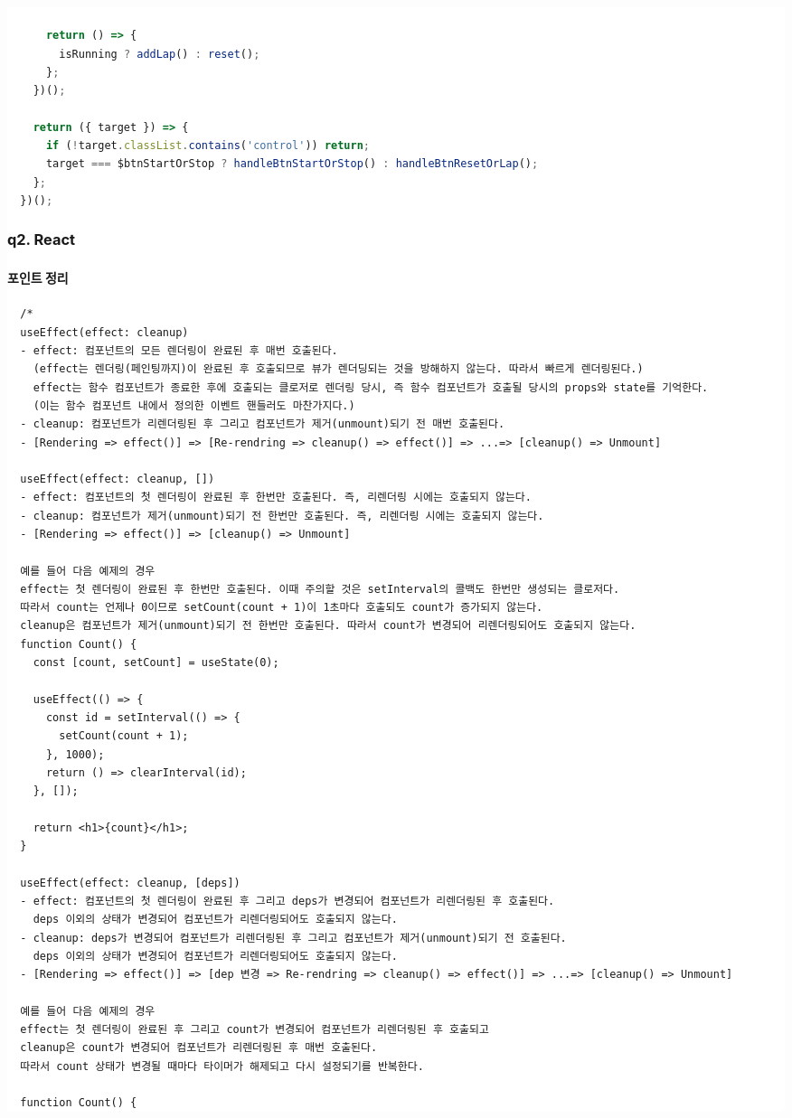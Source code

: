```js

      return () => {
        isRunning ? addLap() : reset();
      };
    })();

    return ({ target }) => {
      if (!target.classList.contains('control')) return;
      target === $btnStartOrStop ? handleBtnStartOrStop() : handleBtnResetOrLap();
    };
  })();
```

### q2. React
#### 포인트 정리
```markup
  /*
  useEffect(effect: cleanup)
  - effect: 컴포넌트의 모든 렌더링이 완료된 후 매번 호출된다.
    (effect는 렌더링(페인팅까지)이 완료된 후 호출되므로 뷰가 렌더딩되는 것을 방해하지 않는다. 따라서 빠르게 렌더링된다.)
    effect는 함수 컴포넌트가 종료한 후에 호출되는 클로저로 렌더링 당시, 즉 함수 컴포넌트가 호출될 당시의 props와 state를 기억한다.
    (이는 함수 컴포넌트 내에서 정의한 이벤트 핸들러도 마찬가지다.)
  - cleanup: 컴포넌트가 리렌더링된 후 그리고 컴포넌트가 제거(unmount)되기 전 매번 호출된다.
  - [Rendering => effect()] => [Re-rendring => cleanup() => effect()] => ...=> [cleanup() => Unmount]

  useEffect(effect: cleanup, [])
  - effect: 컴포넌트의 첫 렌더링이 완료된 후 한번만 호출된다. 즉, 리렌더링 시에는 호출되지 않는다.
  - cleanup: 컴포넌트가 제거(unmount)되기 전 한번만 호출된다. 즉, 리렌더링 시에는 호출되지 않는다.
  - [Rendering => effect()] => [cleanup() => Unmount]

  예를 들어 다음 예제의 경우
  effect는 첫 렌더링이 완료된 후 한번만 호출된다. 이때 주의할 것은 setInterval의 콜백도 한번만 생성되는 클로저다.
  따라서 count는 언제나 0이므로 setCount(count + 1)이 1초마다 호출되도 count가 증가되지 않는다.
  cleanup은 컴포넌트가 제거(unmount)되기 전 한번만 호출된다. 따라서 count가 변경되어 리렌더링되어도 호출되지 않는다.
  function Count() {
    const [count, setCount] = useState(0);

    useEffect(() => {
      const id = setInterval(() => {
        setCount(count + 1);
      }, 1000);
      return () => clearInterval(id);
    }, []);

    return <h1>{count}</h1>;
  }

  useEffect(effect: cleanup, [deps])
  - effect: 컴포넌트의 첫 렌더링이 완료된 후 그리고 deps가 변경되어 컴포넌트가 리렌더링된 후 호출된다.
    deps 이외의 상태가 변경되어 컴포넌트가 리렌더링되어도 호출되지 않는다.
  - cleanup: deps가 변경되어 컴포넌트가 리렌더링된 후 그리고 컴포넌트가 제거(unmount)되기 전 호출된다.
    deps 이외의 상태가 변경되어 컴포넌트가 리렌더링되어도 호출되지 않는다.
  - [Rendering => effect()] => [dep 변경 => Re-rendring => cleanup() => effect()] => ...=> [cleanup() => Unmount]

  예를 들어 다음 예제의 경우
  effect는 첫 렌더링이 완료된 후 그리고 count가 변경되어 컴포넌트가 리렌더링된 후 호출되고
  cleanup은 count가 변경되어 컴포넌트가 리렌더링된 후 매번 호출된다.
  따라서 count 상태가 변경될 때마다 타이머가 해제되고 다시 설정되기를 반복한다.

  function Count() {
```